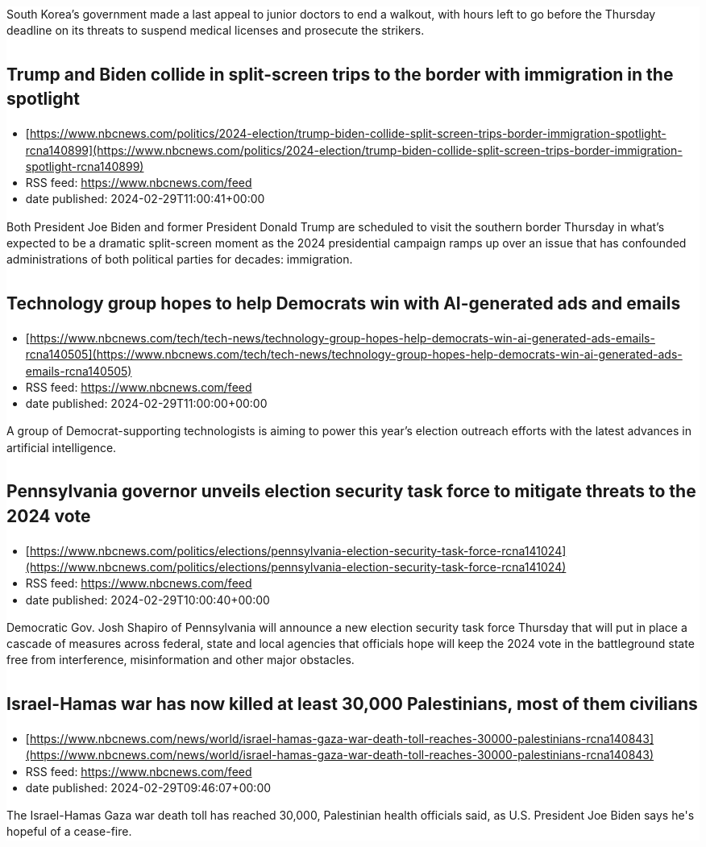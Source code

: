 South Korea’s government made a last appeal to junior doctors to end a walkout, with hours left to go before the Thursday deadline on its threats to suspend medical licenses and prosecute the strikers.

## Trump and Biden collide in split-screen trips to the border with immigration in the spotlight
 - [https://www.nbcnews.com/politics/2024-election/trump-biden-collide-split-screen-trips-border-immigration-spotlight-rcna140899](https://www.nbcnews.com/politics/2024-election/trump-biden-collide-split-screen-trips-border-immigration-spotlight-rcna140899)
 - RSS feed: https://www.nbcnews.com/feed
 - date published: 2024-02-29T11:00:41+00:00

Both President Joe Biden and former President Donald Trump are scheduled to visit the southern border Thursday in what’s expected to be a dramatic split-screen moment as the 2024 presidential campaign ramps up over an issue that has confounded administrations of both political parties for decades: immigration.

## Technology group hopes to help Democrats win with AI-generated ads and emails
 - [https://www.nbcnews.com/tech/tech-news/technology-group-hopes-help-democrats-win-ai-generated-ads-emails-rcna140505](https://www.nbcnews.com/tech/tech-news/technology-group-hopes-help-democrats-win-ai-generated-ads-emails-rcna140505)
 - RSS feed: https://www.nbcnews.com/feed
 - date published: 2024-02-29T11:00:00+00:00

A group of Democrat-supporting technologists is aiming to power this year’s election outreach efforts with the latest advances in artificial intelligence.

## Pennsylvania governor unveils election security task force to mitigate threats to the 2024 vote
 - [https://www.nbcnews.com/politics/elections/pennsylvania-election-security-task-force-rcna141024](https://www.nbcnews.com/politics/elections/pennsylvania-election-security-task-force-rcna141024)
 - RSS feed: https://www.nbcnews.com/feed
 - date published: 2024-02-29T10:00:40+00:00

Democratic Gov. Josh Shapiro of Pennsylvania will announce a new election security task force Thursday that will put in place a cascade of measures across federal, state and local agencies that officials hope will keep the 2024 vote in the battleground state free from interference, misinformation and other major obstacles.

## Israel-Hamas war has now killed at least 30,000 Palestinians, most of them civilians
 - [https://www.nbcnews.com/news/world/israel-hamas-gaza-war-death-toll-reaches-30000-palestinians-rcna140843](https://www.nbcnews.com/news/world/israel-hamas-gaza-war-death-toll-reaches-30000-palestinians-rcna140843)
 - RSS feed: https://www.nbcnews.com/feed
 - date published: 2024-02-29T09:46:07+00:00

The Israel-Hamas Gaza war death toll has reached 30,000, Palestinian health officials said, as U.S. President Joe Biden says he's hopeful of a cease-fire.
